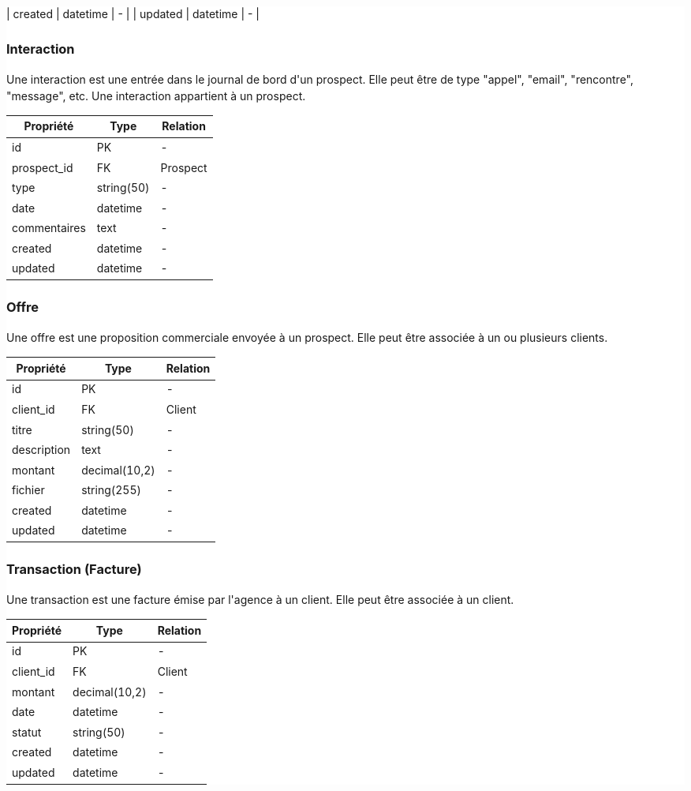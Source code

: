 | created   | datetime          | -        |
| updated   | datetime          | -        |

### Interaction

Une interaction est une entrée dans le journal de bord d'un prospect. Elle peut être de type "appel", "email", "rencontre", "message", etc. Une interaction appartient à un prospect.

| Propriété   | Type              | Relation |
|-------------|-------------------|----------|
| id          | PK                | -        |
| prospect_id | FK                | Prospect |
| type        | string(50)        | -        |
| date        | datetime          | -        |
| commentaires| text              | -        |
| created     | datetime          | -        |
| updated     | datetime          | -        |

### Offre

Une offre est une proposition commerciale envoyée à un prospect. Elle peut être associée à un ou plusieurs clients.

| Propriété   | Type              | Relation |
|-------------|-------------------|----------|
| id          | PK                | -        |
| client_id   | FK                | Client   |
| titre       | string(50)        | -        |
| description | text              | -        |
| montant     | decimal(10,2)     | -        |
| fichier     | string(255)       | -        |
| created     | datetime          | -        |
| updated     | datetime          | -        |

### Transaction (Facture)

Une transaction est une facture émise par l'agence à un client. Elle peut être associée à un client.

| Propriété   | Type              | Relation |
|-------------|-------------------|----------|
| id          | PK                | -        |
| client_id   | FK                | Client   |
| montant     | decimal(10,2)     | -        |
| date        | datetime          | -        |
| statut      | string(50)        | -        |
| created     | datetime          | -        |
| updated     | datetime          | -        |
